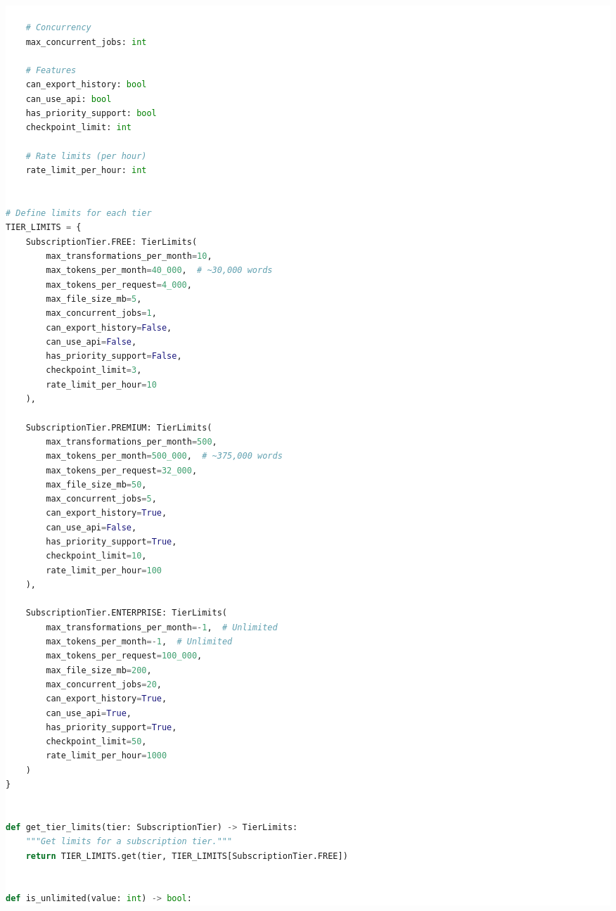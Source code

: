 ```python
    
    # Concurrency
    max_concurrent_jobs: int
    
    # Features
    can_export_history: bool
    can_use_api: bool
    has_priority_support: bool
    checkpoint_limit: int
    
    # Rate limits (per hour)
    rate_limit_per_hour: int


# Define limits for each tier
TIER_LIMITS = {
    SubscriptionTier.FREE: TierLimits(
        max_transformations_per_month=10,
        max_tokens_per_month=40_000,  # ~30,000 words
        max_tokens_per_request=4_000,
        max_file_size_mb=5,
        max_concurrent_jobs=1,
        can_export_history=False,
        can_use_api=False,
        has_priority_support=False,
        checkpoint_limit=3,
        rate_limit_per_hour=10
    ),
    
    SubscriptionTier.PREMIUM: TierLimits(
        max_transformations_per_month=500,
        max_tokens_per_month=500_000,  # ~375,000 words
        max_tokens_per_request=32_000,
        max_file_size_mb=50,
        max_concurrent_jobs=5,
        can_export_history=True,
        can_use_api=False,
        has_priority_support=True,
        checkpoint_limit=10,
        rate_limit_per_hour=100
    ),
    
    SubscriptionTier.ENTERPRISE: TierLimits(
        max_transformations_per_month=-1,  # Unlimited
        max_tokens_per_month=-1,  # Unlimited
        max_tokens_per_request=100_000,
        max_file_size_mb=200,
        max_concurrent_jobs=20,
        can_export_history=True,
        can_use_api=True,
        has_priority_support=True,
        checkpoint_limit=50,
        rate_limit_per_hour=1000
    )
}


def get_tier_limits(tier: SubscriptionTier) -> TierLimits:
    """Get limits for a subscription tier."""
    return TIER_LIMITS.get(tier, TIER_LIMITS[SubscriptionTier.FREE])


def is_unlimited(value: int) -> bool:
```